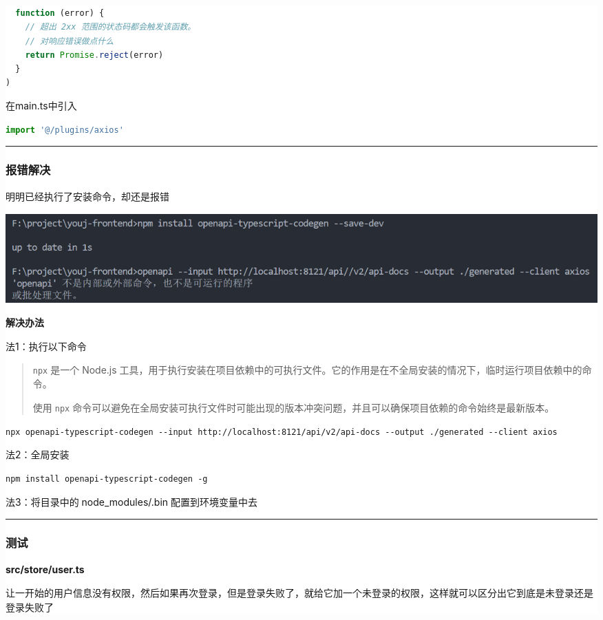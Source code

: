~~~ts
  function (error) {
    // 超出 2xx 范围的状态码都会触发该函数。
    // 对响应错误做点什么
    return Promise.reject(error)
  }
)
~~~

在main.ts中引入

~~~ts
import '@/plugins/axios'
~~~

---

### 报错解决

明明已经执行了安装命令，却还是报错

![image-20240225143742140](./assets/202402251502624.png)

**解决办法**

法1：执行以下命令

> `npx` 是一个 Node.js 工具，用于执行安装在项目依赖中的可执行文件。它的作用是在不全局安装的情况下，临时运行项目依赖中的命令。
>
> 使用 `npx` 命令可以避免在全局安装可执行文件时可能出现的版本冲突问题，并且可以确保项目依赖的命令始终是最新版本。

~~~shell
npx openapi-typescript-codegen --input http://localhost:8121/api/v2/api-docs --output ./generated --client axios
~~~

法2：全局安装

~~~shell
npm install openapi-typescript-codegen -g
~~~

法3：将目录中的 node_modules/.bin 配置到环境变量中去

---

### 测试

**src/store/user.ts**

让一开始的用户信息没有权限，然后如果再次登录，但是登录失败了，就给它加一个未登录的权限，这样就可以区分出它到底是未登录还是登录失败了
